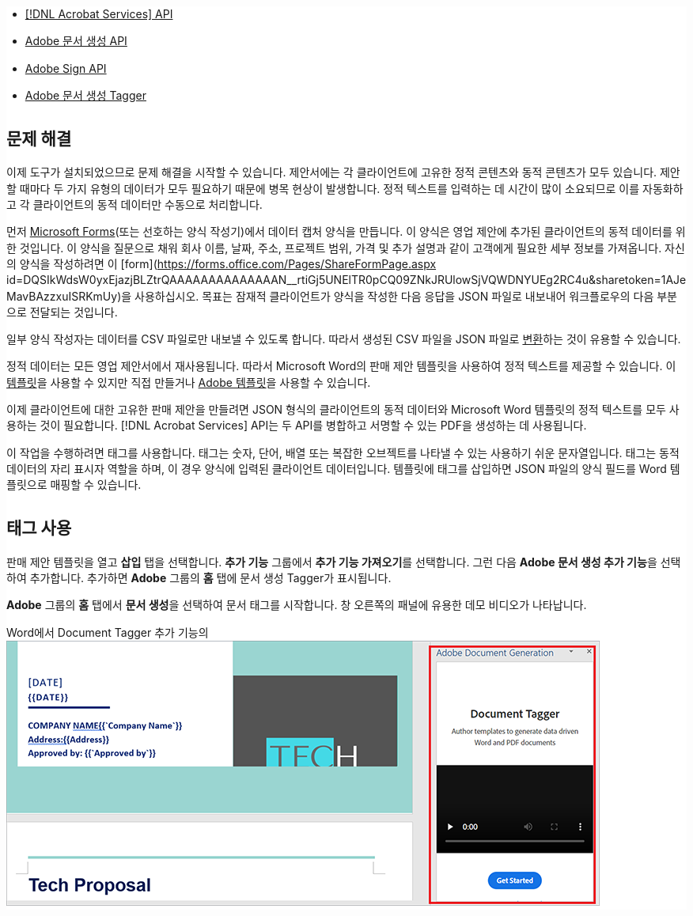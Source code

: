 * [[!DNL Acrobat Services] API](https://www.adobe.io/apis/documentcloud/dcsdk/)

* [Adobe 문서 생성 API](https://www.adobe.io/apis/documentcloud/dcsdk/doc-generation.html)

* [Adobe Sign API](https://www.adobe.io/apis/documentcloud/sign.html)

* [Adobe 문서 생성 Tagger](https://opensource.adobe.com/pdftools-sdk-docs/docgen/latest/wordaddin.html#add-in-demo)

## 문제 해결

이제 도구가 설치되었으므로 문제 해결을 시작할 수 있습니다. 제안서에는 각 클라이언트에 고유한 정적 콘텐츠와 동적 콘텐츠가 모두 있습니다. 제안할 때마다 두 가지 유형의 데이터가 모두 필요하기 때문에 병목 현상이 발생합니다. 정적 텍스트를 입력하는 데 시간이 많이 소요되므로 이를 자동화하고 각 클라이언트의 동적 데이터만 수동으로 처리합니다.

먼저 [Microsoft Forms](https://www.office.com/launch/forms?auth=1)(또는 선호하는 양식 작성기)에서 데이터 캡처 양식을 만듭니다. 이 양식은 영업 제안에 추가된 클라이언트의 동적 데이터를 위한 것입니다. 이 양식을 질문으로 채워 회사 이름, 날짜, 주소, 프로젝트 범위, 가격 및 추가 설명과 같이 고객에게 필요한 세부 정보를 가져옵니다. 자신의 양식을 작성하려면 이 [form](https://forms.office.com/Pages/ShareFormPage.aspx id=DQSIkWdsW0yxEjazjBLZtrQAAAAAAAAAAAAAAN__rtiGj5UNElTR0pCQ09ZNkJRUlowSjVQWDNYUEg2RC4u&amp;sharetoken=1AJeMavBAzzxuISRKmUy)을 사용하십시오. 목표는 잠재적 클라이언트가 양식을 작성한 다음 응답을 JSON 파일로 내보내어 워크플로우의 다음 부분으로 전달되는 것입니다.

일부 양식 작성자는 데이터를 CSV 파일로만 내보낼 수 있도록 합니다. 따라서 생성된 CSV 파일을 JSON 파일로 [변환](http://csvjson.com/csv2json)하는 것이 유용할 수 있습니다.

정적 데이터는 모든 영업 제안서에서 재사용됩니다. 따라서 Microsoft Word의 판매 제안 템플릿을 사용하여 정적 텍스트를 제공할 수 있습니다. 이 [템플릿](https://1drv.ms/w/s!AiqaN2pp7giKkmhVu2_2pId9MiPa?e=oeqoQ2)을 사용할 수 있지만 직접 만들거나 [Adobe 템플릿](https://www.adobe.io/apis/documentcloud/dcsdk/doc-generation.html)을 사용할 수 있습니다.

이제 클라이언트에 대한 고유한 판매 제안을 만들려면 JSON 형식의 클라이언트의 동적 데이터와 Microsoft Word 템플릿의 정적 텍스트를 모두 사용하는 것이 필요합니다. [!DNL Acrobat Services] API는 두 API를 병합하고 서명할 수 있는 PDF을 생성하는 데 사용됩니다.

이 작업을 수행하려면 태그를 사용합니다. 태그는 숫자, 단어, 배열 또는 복잡한 오브젝트를 나타낼 수 있는 사용하기 쉬운 문자열입니다. 태그는 동적 데이터의 자리 표시자 역할을 하며, 이 경우 양식에 입력된 클라이언트 데이터입니다. 템플릿에 태그를 삽입하면 JSON 파일의 양식 필드를 Word 템플릿으로 매핑할 수 있습니다.

## 태그 사용

판매 제안 템플릿을 열고 **삽입** 탭을 선택합니다. **추가 기능** 그룹에서 **추가 기능 가져오기**&#x200B;를 선택합니다. 그런 다음 **Adobe 문서 생성 추가 기능**&#x200B;을 선택하여 추가합니다. 추가하면 **Adobe** 그룹의 **홈** 탭에 문서 생성 Tagger가 표시됩니다.

**Adobe** 그룹의 **홈** 탭에서 **문서 생성**&#x200B;을 선택하여 문서 태그를 시작합니다. 창 오른쪽의 패널에 유용한 데모 비디오가 나타납니다.

Word에서 Document Tagger 추가 기능의 ![스크린샷](assets/sales_1.png)
